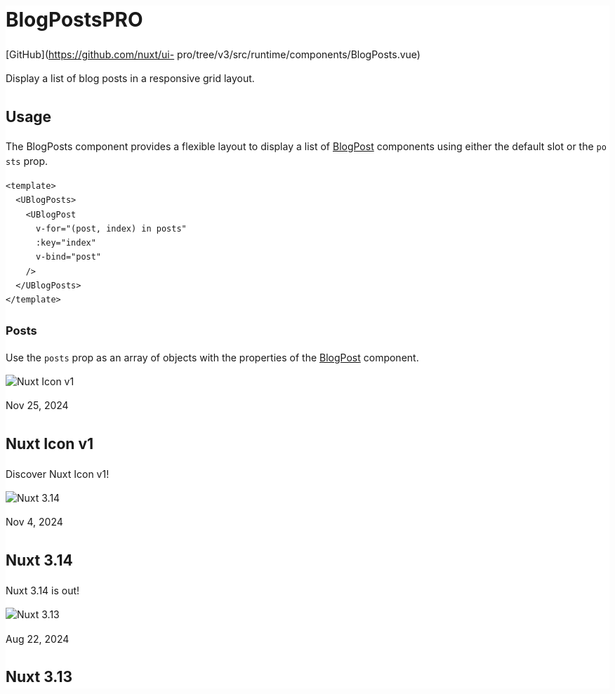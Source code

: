  # BlogPostsPRO

[GitHub](https://github.com/nuxt/ui-
pro/tree/v3/src/runtime/components/BlogPosts.vue)

Display a list of blog posts in a responsive grid layout.

## Usage

The BlogPosts component provides a flexible layout to display a list of
[BlogPost](/components/blog-post) components using either the default slot or
the `posts` prop.

    
    
    <template>
      <UBlogPosts>
        <UBlogPost
          v-for="(post, index) in posts"
          :key="index"
          v-bind="post"
        />
      </UBlogPosts>
    </template>
    

### Posts

Use the `posts` prop as an array of objects with the properties of the
[BlogPost](/components/blog-post#props) component.

![Nuxt Icon v1](https://nuxt.com/assets/blog/nuxt-icon/cover.png)

Nov 25, 2024

## Nuxt Icon v1

Discover Nuxt Icon v1!

![Nuxt 3.14](https://nuxt.com/assets/blog/v3.14.png)

Nov 4, 2024

## Nuxt 3.14

Nuxt 3.14 is out!

![Nuxt 3.13](https://nuxt.com/assets/blog/v3.13.png)

Aug 22, 2024

## Nuxt 3.13
